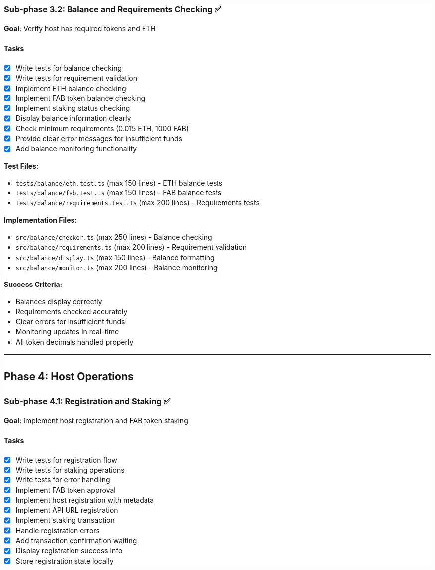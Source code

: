 ### Sub-phase 3.2: Balance and Requirements Checking ✅

**Goal**: Verify host has required tokens and ETH

#### Tasks
- [x] Write tests for balance checking
- [x] Write tests for requirement validation
- [x] Implement ETH balance checking
- [x] Implement FAB token balance checking
- [x] Implement staking status checking
- [x] Display balance information clearly
- [x] Check minimum requirements (0.015 ETH, 1000 FAB)
- [x] Provide clear error messages for insufficient funds
- [x] Add balance monitoring functionality

**Test Files:**
- `tests/balance/eth.test.ts` (max 150 lines) - ETH balance tests
- `tests/balance/fab.test.ts` (max 150 lines) - FAB balance tests
- `tests/balance/requirements.test.ts` (max 200 lines) - Requirements tests

**Implementation Files:**
- `src/balance/checker.ts` (max 250 lines) - Balance checking
- `src/balance/requirements.ts` (max 200 lines) - Requirement validation
- `src/balance/display.ts` (max 150 lines) - Balance formatting
- `src/balance/monitor.ts` (max 200 lines) - Balance monitoring

**Success Criteria:**
- Balances display correctly
- Requirements checked accurately
- Clear errors for insufficient funds
- Monitoring updates in real-time
- All token decimals handled properly

---

## Phase 4: Host Operations

### Sub-phase 4.1: Registration and Staking ✅

**Goal**: Implement host registration and FAB token staking

#### Tasks
- [x] Write tests for registration flow
- [x] Write tests for staking operations
- [x] Write tests for error handling
- [x] Implement FAB token approval
- [x] Implement host registration with metadata
- [x] Implement API URL registration
- [x] Implement staking transaction
- [x] Handle registration errors
- [x] Add transaction confirmation waiting
- [x] Display registration success info
- [x] Store registration state locally
